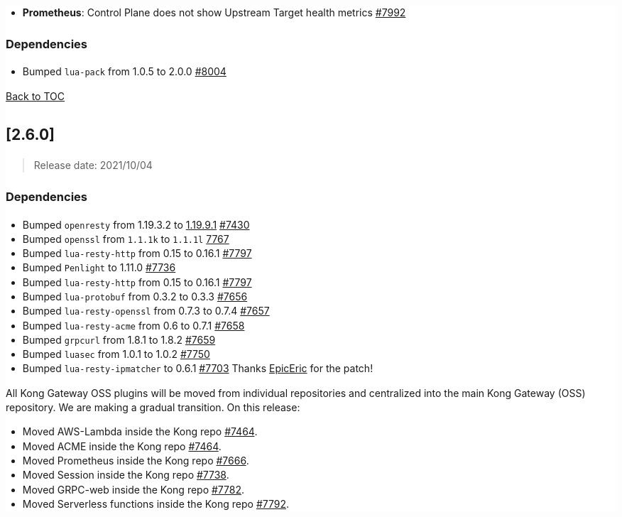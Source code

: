 - **Prometheus**: Control Plane does not show Upstream Target health metrics
  [#7992](https://github.com/Kong/kong/pull/7922)


### Dependencies

- Bumped `lua-pack` from 1.0.5 to 2.0.0
  [#8004](https://github.com/Kong/kong/pull/8004)

[Back to TOC](#table-of-contents)


## [2.6.0]

> Release date: 2021/10/04

### Dependencies

- Bumped `openresty` from 1.19.3.2 to [1.19.9.1](https://openresty.org/en/changelog-1019009.html)
  [#7430](https://github.com/Kong/kong/pull/7727)
- Bumped `openssl` from `1.1.1k` to `1.1.1l`
  [7767](https://github.com/Kong/kong/pull/7767)
- Bumped `lua-resty-http` from 0.15 to 0.16.1
  [#7797](https://github.com/kong/kong/pull/7797)
- Bumped `Penlight` to 1.11.0
  [#7736](https://github.com/Kong/kong/pull/7736)
- Bumped `lua-resty-http` from 0.15 to 0.16.1
  [#7797](https://github.com/kong/kong/pull/7797)
- Bumped `lua-protobuf` from 0.3.2 to 0.3.3
  [#7656](https://github.com/Kong/kong/pull/7656)
- Bumped `lua-resty-openssl` from 0.7.3 to 0.7.4
  [#7657](https://github.com/Kong/kong/pull/7657)
- Bumped `lua-resty-acme` from 0.6 to 0.7.1
  [#7658](https://github.com/Kong/kong/pull/7658)
- Bumped `grpcurl` from 1.8.1 to 1.8.2
  [#7659](https://github.com/Kong/kong/pull/7659)
- Bumped `luasec` from 1.0.1 to 1.0.2
  [#7750](https://github.com/Kong/kong/pull/7750)
- Bumped `lua-resty-ipmatcher` to 0.6.1
  [#7703](https://github.com/Kong/kong/pull/7703)
  Thanks [EpicEric](https://github.com/EpicEric) for the patch!

All Kong Gateway OSS plugins will be moved from individual repositories and centralized
into the main Kong Gateway (OSS) repository. We are making a gradual transition. On this
release:

- Moved AWS-Lambda inside the Kong repo
  [#7464](https://github.com/Kong/kong/pull/7464).
- Moved ACME inside the Kong repo
  [#7464](https://github.com/Kong/kong/pull/7464).
- Moved Prometheus inside the Kong repo
  [#7666](https://github.com/Kong/kong/pull/7666).
- Moved Session inside the Kong repo
  [#7738](https://github.com/Kong/kong/pull/7738).
- Moved GRPC-web inside the Kong repo
  [#7782](https://github.com/Kong/kong/pull/7782).
- Moved Serverless functions inside the Kong repo
  [#7792](https://github.com/Kong/kong/pull/7792).
